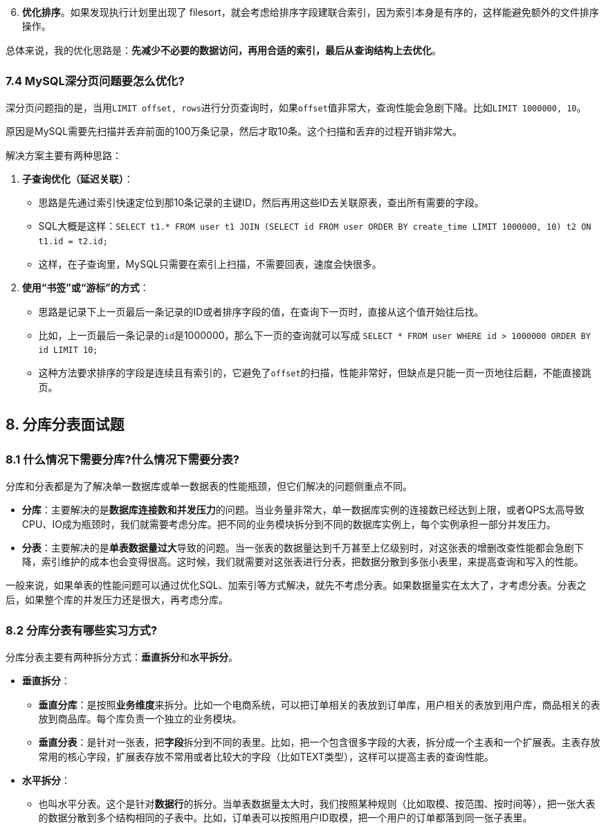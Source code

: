6. **优化排序**。如果发现执行计划里出现了 filesort，就会考虑给排序字段建联合索引，因为索引本身是有序的，这样能避免额外的文件排序操作。

总体来说，我的优化思路是：**先减少不必要的数据访问，再用合适的索引，最后从查询结构上去优化**。

### **7.4 MySQL深分页问题要怎么优化?**

深分页问题指的是，当用`LIMIT offset, rows`进行分页查询时，如果`offset`值非常大，查询性能会急剧下降。比如`LIMIT 1000000, 10`。

原因是MySQL需要先扫描并丢弃前面的100万条记录，然后才取10条。这个扫描和丢弃的过程开销非常大。

解决方案主要有两种思路：

1. **子查询优化（延迟关联）**：

   * 思路是先通过索引快速定位到那10条记录的主键ID，然后再用这些ID去关联原表，查出所有需要的字段。

   * SQL大概是这样：`SELECT t1.* FROM user t1 JOIN (SELECT id FROM user ORDER BY create_time LIMIT 1000000, 10) t2 ON t1.id = t2.id;`

   * 这样，在子查询里，MySQL只需要在索引上扫描，不需要回表，速度会快很多。

2. **使用“书签”或“游标”的方式**：

   * 思路是记录下上一页最后一条记录的ID或者排序字段的值，在查询下一页时，直接从这个值开始往后找。

   * 比如，上一页最后一条记录的`id`是1000000，那么下一页的查询就可以写成 `SELECT * FROM user WHERE id > 1000000 ORDER BY id LIMIT 10;`

   * 这种方法要求排序的字段是连续且有索引的，它避免了`offset`的扫描，性能非常好，但缺点是只能一页一页地往后翻，不能直接跳页。

## **8. 分库分表面试题**

### **8.1 什么情况下需要分库?什么情况下需要分表?**

分库和分表都是为了解决单一数据库或单一数据表的性能瓶颈，但它们解决的问题侧重点不同。

* **分库**：主要解决的是**数据库连接数和并发压力**的问题。当业务量非常大，单一数据库实例的连接数已经达到上限，或者QPS太高导致CPU、IO成为瓶颈时，我们就需要考虑分库。把不同的业务模块拆分到不同的数据库实例上，每个实例承担一部分并发压力。

* **分表**：主要解决的是**单表数据量过大**导致的问题。当一张表的数据量达到千万甚至上亿级别时，对这张表的增删改查性能都会急剧下降，索引维护的成本也会变得很高。这时候，我们就需要对这张表进行分表，把数据分散到多张小表里，来提高查询和写入的性能。

一般来说，如果单表的性能问题可以通过优化SQL、加索引等方式解决，就先不考虑分表。如果数据量实在太大了，才考虑分表。分表之后，如果整个库的并发压力还是很大，再考虑分库。

### **8.2 分库分表有哪些实习方式?**

分库分表主要有两种拆分方式：**垂直拆分**和**水平拆分**。

* **垂直拆分**：

  * **垂直分库**：是按照**业务维度**来拆分。比如一个电商系统，可以把订单相关的表放到订单库，用户相关的表放到用户库，商品相关的表放到商品库。每个库负责一个独立的业务模块。

  * **垂直分表**：是针对一张表，把**字段**拆分到不同的表里。比如，把一个包含很多字段的大表，拆分成一个主表和一个扩展表。主表存放常用的核心字段，扩展表存放不常用或者比较大的字段（比如TEXT类型），这样可以提高主表的查询性能。

* **水平拆分**：

  * 也叫水平分表。这个是针对**数据行**的拆分。当单表数据量太大时，我们按照某种规则（比如取模、按范围、按时间等），把一张大表的数据分散到多个结构相同的子表中。比如，订单表可以按照用户ID取模，把一个用户的订单都落到同一张子表里。
